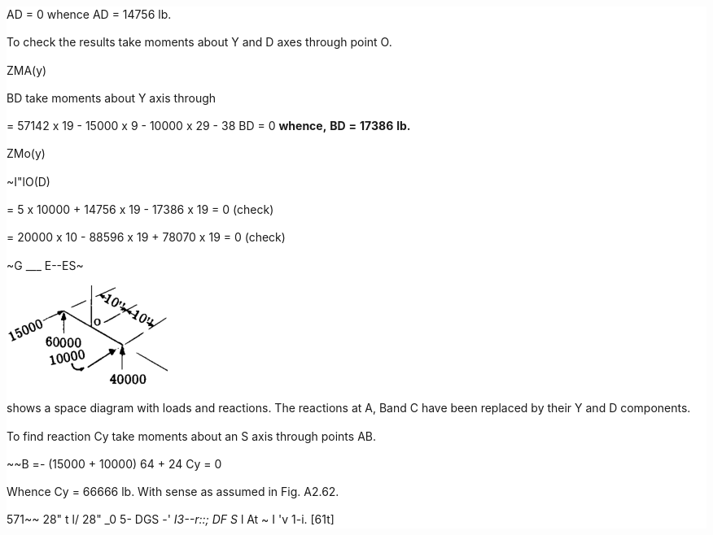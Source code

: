 AD = 0
whence AD = 14756 lb.


To check the results take moments about Y
and D axes through point O.



ZMA(y)



BD take moments about Y axis through


= 57142 x 19 - 15000 x 9 - 10000 x
29 - 38 BD = 0
**whence,** **BD** **=** **17386** **lb.**



ZMo(y)


~I"lO(D)



= 5 x 10000 + 14756 x 19 - 17386 x
19 = 0 (check)

= 20000 x 10 - 88596 x 19 + 78070 x
19 = 0 (check)



~G ___ E--ES~


![](../../images/73-Bruhn-analysis-and-design-of-flight-vehicles.pdf-50-3.png)

shows a space diagram with loads and reactions.
The reactions at A, Band C have been replaced
by their Y and D components.


To find reaction Cy take moments about an
S axis through points AB.


~~B =- (15000 + 10000) 64 + 24 Cy = 0


Whence Cy = 66666 lb. With sense as
assumed in Fig. A2.62.



571~~ 28" t l/ 28"
_0 5- DGS -' _I3--r::;_ _DF_ _S_ l
At ~ I 'v 1-i. [61t]
